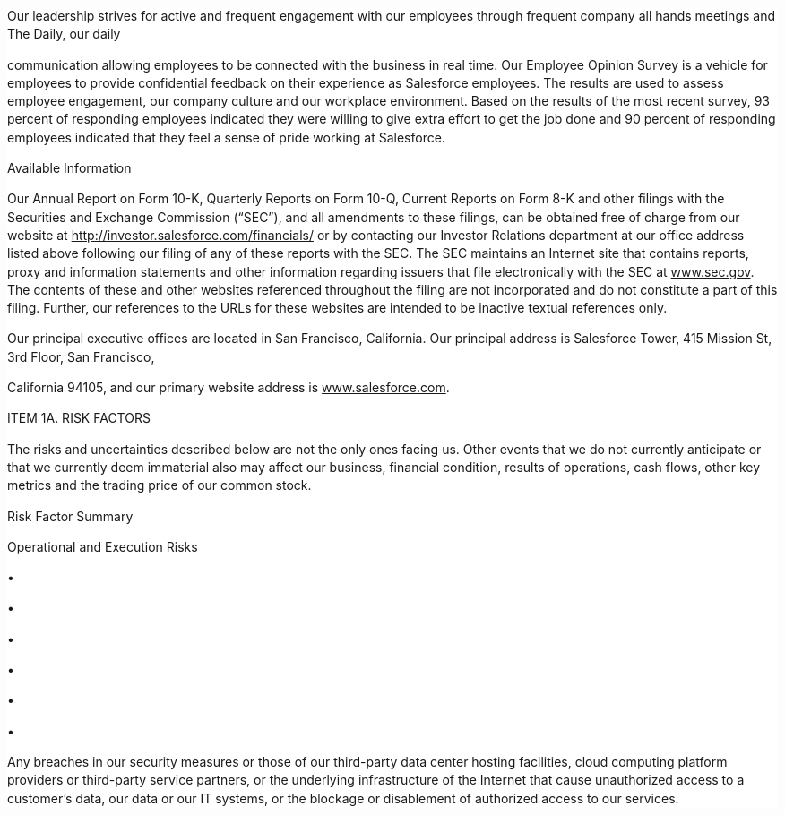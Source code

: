 Our leadership strives for active and frequent engagement with our employees through frequent company all hands meetings and The Daily, our daily

communication allowing employees to be connected with the business in real time. Our Employee Opinion Survey is a vehicle for employees to provide confidential
feedback on their experience as Salesforce employees. The results are used to assess employee engagement, our company culture and our workplace environment.
Based on the results of the most recent survey, 93 percent of responding employees indicated they were willing to give extra effort to get the job done and 90 percent
of responding employees indicated that they feel a sense of pride working at Salesforce.

Available Information

Our Annual Report on Form 10-K, Quarterly Reports on Form 10-Q, Current Reports on Form 8-K and other filings with the Securities and Exchange
Commission (“SEC”), and all amendments to these filings, can be obtained free of charge from our website at http://investor.salesforce.com/financials/ or by
contacting our Investor Relations department at our office address listed above following our filing of any of these reports with the SEC. The SEC maintains an
Internet site that contains reports, proxy and information statements and other information regarding issuers that file electronically with the SEC at www.sec.gov. The
contents of these and other websites referenced throughout the filing are not incorporated and do not constitute a part of this filing. Further, our references to the
URLs for these websites are intended to be inactive textual references only.

Our principal executive offices are located in San Francisco, California. Our principal address is Salesforce Tower, 415 Mission St, 3rd Floor, San Francisco,

California 94105, and our primary website address is www.salesforce.com.

ITEM 1A. RISK FACTORS

The risks and uncertainties described below are not the only ones facing us. Other events that we do not currently anticipate or that we currently deem
immaterial also may affect our business, financial condition, results of operations, cash flows, other key metrics and the trading price of our common stock.

Risk Factor Summary

Operational and Execution Risks

•

•

•

•

•

•

Any breaches in our security measures or those of our third-party data center hosting facilities, cloud computing platform providers or third-party service
partners, or the underlying infrastructure of the Internet that cause unauthorized access to a customer’s data, our data or our IT systems, or the blockage or
disablement of authorized access to our services.

